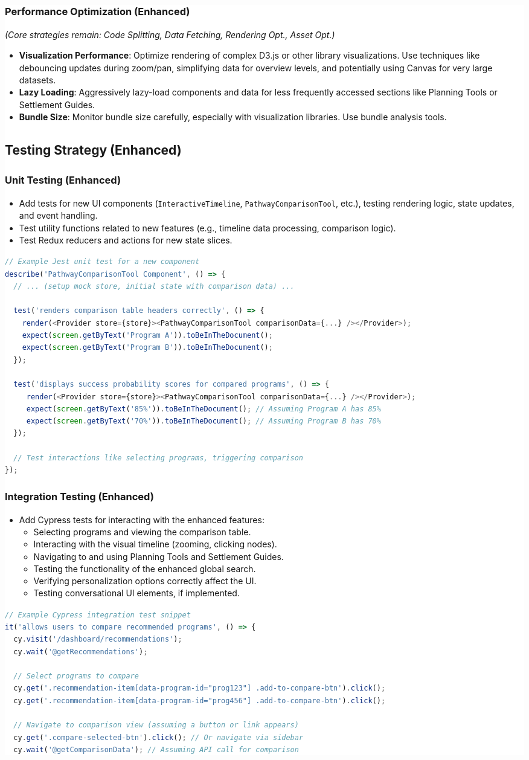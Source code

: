 ### Performance Optimization (Enhanced)
*(Core strategies remain: Code Splitting, Data Fetching, Rendering Opt., Asset Opt.)*
-   **Visualization Performance**: Optimize rendering of complex D3.js or other library visualizations. Use techniques like debouncing updates during zoom/pan, simplifying data for overview levels, and potentially using Canvas for very large datasets.
-   **Lazy Loading**: Aggressively lazy-load components and data for less frequently accessed sections like Planning Tools or Settlement Guides.
-   **Bundle Size**: Monitor bundle size carefully, especially with visualization libraries. Use bundle analysis tools.

## Testing Strategy (Enhanced)

### Unit Testing (Enhanced)
-   Add tests for new UI components (`InteractiveTimeline`, `PathwayComparisonTool`, etc.), testing rendering logic, state updates, and event handling.
-   Test utility functions related to new features (e.g., timeline data processing, comparison logic).
-   Test Redux reducers and actions for new state slices.

```javascript
// Example Jest unit test for a new component
describe('PathwayComparisonTool Component', () => {
  // ... (setup mock store, initial state with comparison data) ...

  test('renders comparison table headers correctly', () => {
    render(<Provider store={store}><PathwayComparisonTool comparisonData={...} /></Provider>);
    expect(screen.getByText('Program A')).toBeInTheDocument();
    expect(screen.getByText('Program B')).toBeInTheDocument();
  });

  test('displays success probability scores for compared programs', () => {
     render(<Provider store={store}><PathwayComparisonTool comparisonData={...} /></Provider>);
     expect(screen.getByText('85%')).toBeInTheDocument(); // Assuming Program A has 85%
     expect(screen.getByText('70%')).toBeInTheDocument(); // Assuming Program B has 70%
  });

  // Test interactions like selecting programs, triggering comparison
});
```

### Integration Testing (Enhanced)
-   Add Cypress tests for interacting with the enhanced features:
    -   Selecting programs and viewing the comparison table.
    -   Interacting with the visual timeline (zooming, clicking nodes).
    -   Navigating to and using Planning Tools and Settlement Guides.
    -   Testing the functionality of the enhanced global search.
    -   Verifying personalization options correctly affect the UI.
    -   Testing conversational UI elements, if implemented.

```javascript
// Example Cypress integration test snippet
it('allows users to compare recommended programs', () => {
  cy.visit('/dashboard/recommendations');
  cy.wait('@getRecommendations');

  // Select programs to compare
  cy.get('.recommendation-item[data-program-id="prog123"] .add-to-compare-btn').click();
  cy.get('.recommendation-item[data-program-id="prog456"] .add-to-compare-btn').click();

  // Navigate to comparison view (assuming a button or link appears)
  cy.get('.compare-selected-btn').click(); // Or navigate via sidebar
  cy.wait('@getComparisonData'); // Assuming API call for comparison

```